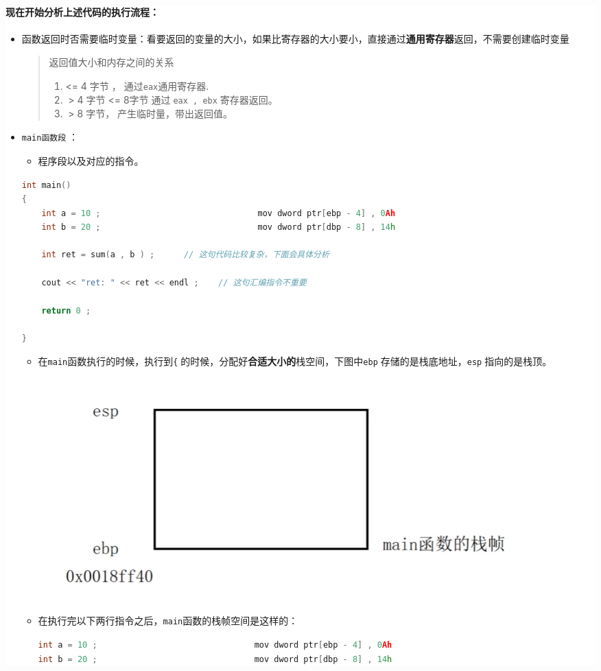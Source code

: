 #### 现在开始分析上述代码的执行流程：

+ 函数返回时否需要临时变量：看要返回的变量的大小，如果比寄存器的大小要小，直接通过**通用寄存器**返回，不需要创建临时变量

  > 返回值大小和内存之间的关系
  >
  > 1.    <= 4 字节     ， 通过`eax`通用寄存器.
  > 2. ​    \> 4 字节   <= 8字节  通过 `eax , ebx` 寄存器返回。
  > 3. ​    \> 8 字节， 产生临时量，带出返回值。 





+ `main函数段` ：

  + 程序段以及对应的指令。

  ```C++
  int main()
  {             
      int a = 10 ;                                mov dword ptr[ebp - 4] , 0Ah 
      int b = 20 ;                                mov dword ptr[dbp - 8] , 14h
      
      int ret = sum(a , b ) ;      // 这句代码比较复杂，下面会具体分析
      
      cout << "ret: " << ret << endl ;    // 这句汇编指令不重要
      
      return 0 ; 
      
  }
  ```

  + 在`main`函数执行的时候，执行到`{` 的时候，分配好**合适大小的**栈空间，下图中`ebp` 存储的是栈底地址，`esp` 指向的是栈顶。

    ![image-20230817134114539](assets/image-20230817134114539.png)

  + 在执行完以下两行指令之后，`main`函数的栈帧空间是这样的：

    ```C++
    int a = 10 ;                                mov dword ptr[ebp - 4] , 0Ah 
    int b = 20 ;                                mov dword ptr[dbp - 8] , 14h
    ```

